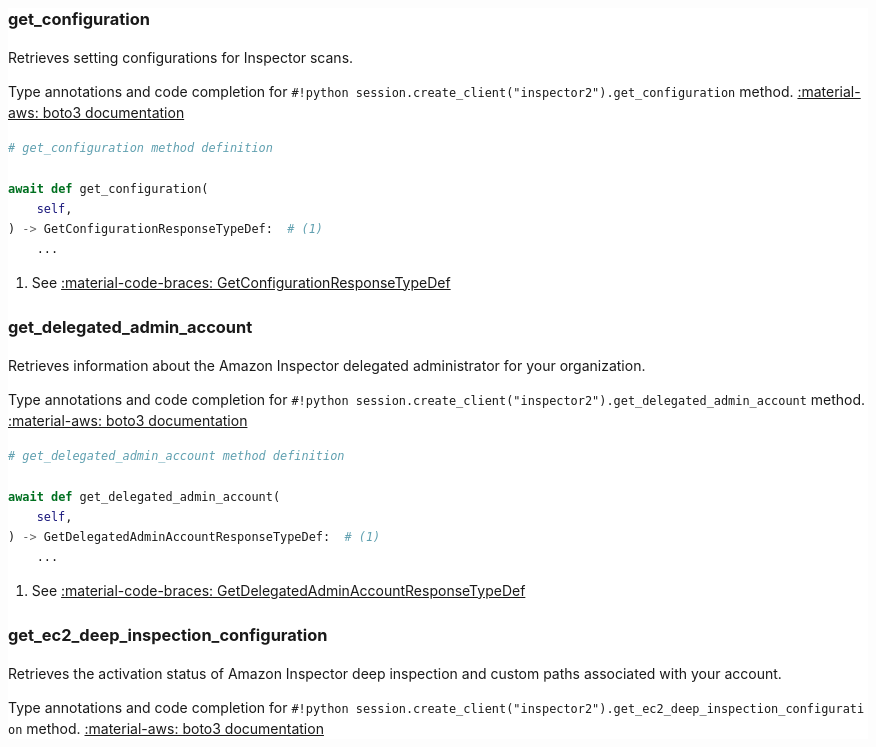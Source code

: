 ### get\_configuration

Retrieves setting configurations for Inspector scans.

Type annotations and code completion for `#!python session.create_client("inspector2").get_configuration` method.
[:material-aws: boto3 documentation](https://boto3.amazonaws.com/v1/documentation/api/latest/reference/services/inspector2/client/get_configuration.html)

```python
# get_configuration method definition

await def get_configuration(
    self,
) -> GetConfigurationResponseTypeDef:  # (1)
    ...
```

1. See [:material-code-braces: GetConfigurationResponseTypeDef](./type_defs.md#getconfigurationresponsetypedef)



### get\_delegated\_admin\_account

Retrieves information about the Amazon Inspector delegated administrator for
your organization.

Type annotations and code completion for `#!python session.create_client("inspector2").get_delegated_admin_account` method.
[:material-aws: boto3 documentation](https://boto3.amazonaws.com/v1/documentation/api/latest/reference/services/inspector2/client/get_delegated_admin_account.html)

```python
# get_delegated_admin_account method definition

await def get_delegated_admin_account(
    self,
) -> GetDelegatedAdminAccountResponseTypeDef:  # (1)
    ...
```

1. See [:material-code-braces: GetDelegatedAdminAccountResponseTypeDef](./type_defs.md#getdelegatedadminaccountresponsetypedef)



### get\_ec2\_deep\_inspection\_configuration

Retrieves the activation status of Amazon Inspector deep inspection and custom
paths associated with your account.

Type annotations and code completion for `#!python session.create_client("inspector2").get_ec2_deep_inspection_configuration` method.
[:material-aws: boto3 documentation](https://boto3.amazonaws.com/v1/documentation/api/latest/reference/services/inspector2/client/get_ec2_deep_inspection_configuration.html)
